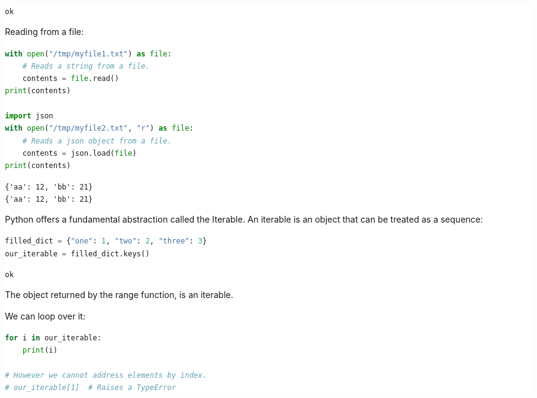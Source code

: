 <codapi-snippet id="s3-write-file" sandbox="python" editor="basic" output>
</codapi-snippet>

```text
ok
```

Reading from a file:

```python
with open("/tmp/myfile1.txt") as file:
    # Reads a string from a file.
    contents = file.read()
print(contents)

import json
with open("/tmp/myfile2.txt", "r") as file:
    # Reads a json object from a file.
    contents = json.load(file)
print(contents)
```

<codapi-snippet sandbox="python" editor="basic" depends-on="s3-write-file" output>
</codapi-snippet>

```text
{'aa': 12, 'bb': 21}
{'aa': 12, 'bb': 21}
```

Python offers a fundamental abstraction called the Iterable.
An iterable is an object that can be treated as a sequence:

```python
filled_dict = {"one": 1, "two": 2, "three": 3}
our_iterable = filled_dict.keys()
```

<codapi-snippet id="s3-iterable" sandbox="python" editor="basic" output>
</codapi-snippet>

```text
ok
```

The object returned by the range function, is an iterable.

We can loop over it:

```python
for i in our_iterable:
    print(i)

# However we cannot address elements by index.
# our_iterable[1]  # Raises a TypeError
```

<codapi-snippet sandbox="python" editor="basic" depends-on="s3-iterable" output>
</codapi-snippet>
